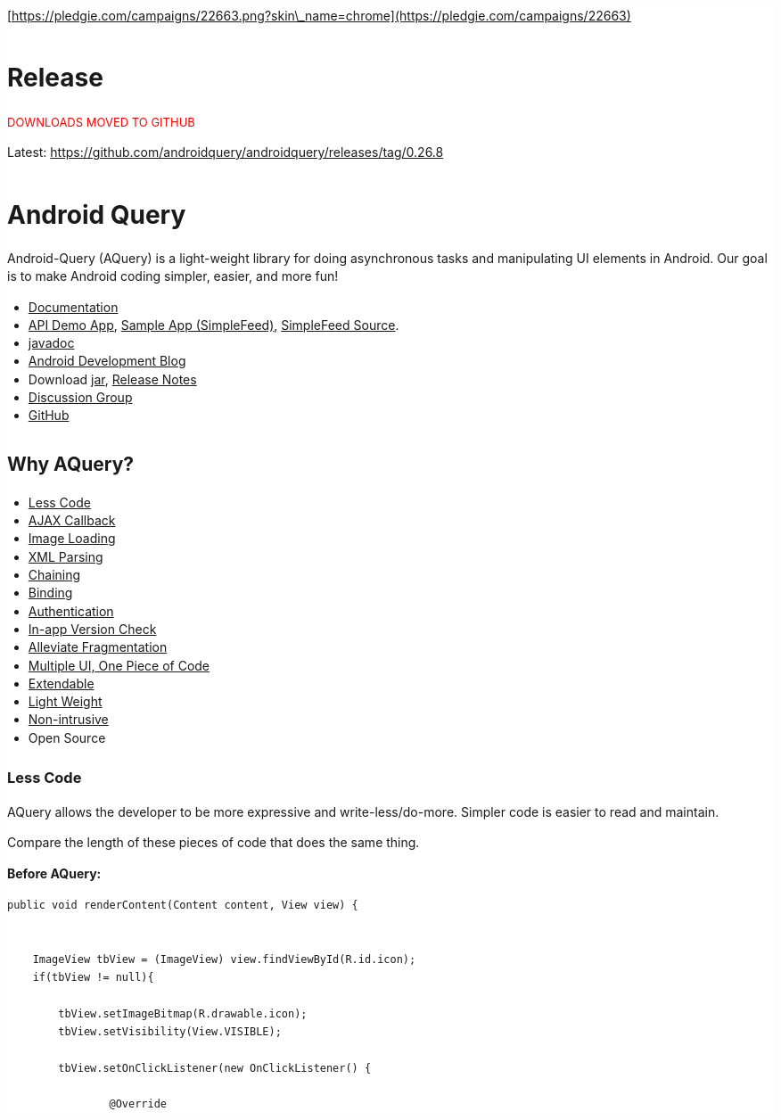 [https://pledgie.com/campaigns/22663.png?skin\_name=chrome](https://pledgie.com/campaigns/22663)

# Release #

<font color='red' size='2'>DOWNLOADS MOVED TO GITHUB</font>

Latest:
https://github.com/androidquery/androidquery/releases/tag/0.26.8

# Android Query #

Android-Query (AQuery) is a light-weight library for doing asynchronous tasks and manipulating UI elements in Android. Our goal is to make Android coding simpler, easier, and more fun!


  * [Documentation](http://code.google.com/p/android-query/wiki/API)
  * [API Demo App](https://market.android.com/details?id=com.androidquery), [Sample App (SimpleFeed)](https://market.android.com/details?id=com.androidquery.simplefeed), [SimpleFeed Source](https://github.com/androidquery/simplefacebook).
  * [javadoc](http://android-query.googlecode.com/svn/trunk/javadoc/index.html?com/androidquery/AbstractAQuery.html)
  * [Android Development Blog](http://android-query.blogspot.com/)
  * Download [jar](http://code.google.com/p/android-query/downloads/list), [Release Notes](http://code.google.com/p/android-query/wiki/ReleaseNote)
  * [Discussion Group](http://groups.google.com/group/android-query)
  * [GitHub](https://github.com/androidquery/androidquery)

## Why AQuery? ##
  * [Less Code](#Less_Code.md)
  * [AJAX Callback](#AJAX_Callback.md)
  * [Image Loading](#Image_Loading.md)
  * [XML Parsing](http://code.google.com/p/android-query/wiki/AsyncAPI#XML)
  * [Chaining](#Chaining.md)
  * [Binding](#Binding.md)
  * [Authentication](http://code.google.com/p/android-query/wiki/Authentication)
  * [In-app Version Check](http://code.google.com/p/android-query/wiki/Service)
  * [Alleviate Fragmentation](#Alleviate_Fragmentation.md)
  * [Multiple UI, One Piece of Code](#Multiple_UI,_One_Piece_of_Code.md)
  * [Extendable](#Extendable.md)
  * [Light Weight](#Light_Weight.md)
  * [Non-intrusive](#Non-intrusive.md)
  * Open Source


### Less Code ###

AQuery allows the developer to be more expressive and write-less/do-more. Simpler code is easier to read and maintain.

Compare the length of these pieces of code that does the same thing.

**Before AQuery:**
```
public void renderContent(Content content, View view) {
	
	
	ImageView tbView = (ImageView) view.findViewById(R.id.icon); 
	if(tbView != null){
		
		tbView.setImageBitmap(R.drawable.icon);
		tbView.setVisibility(View.VISIBLE);
		
		tbView.setOnClickListener(new OnClickListener() {
				
				@Override
```
